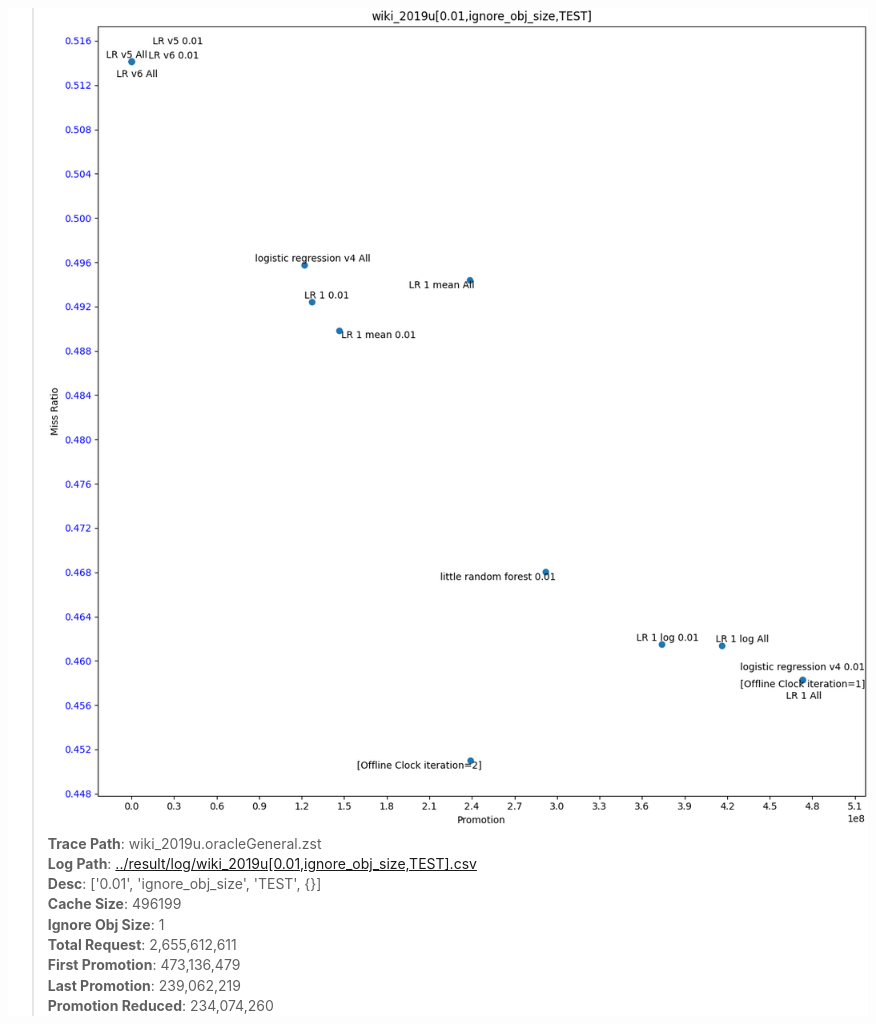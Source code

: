 > ![graph](./graph/wiki_2019u[0.01,ignore_obj_size,TEST].png)  
> **Trace Path**: wiki_2019u.oracleGeneral.zst  
> **Log Path**: [../result/log/wiki_2019u[0.01,ignore_obj_size,TEST].csv](../result/log/wiki_2019u[0.01,ignore_obj_size,TEST].csv)  
> **Desc**: ['0.01', 'ignore_obj_size', 'TEST', {}]  
> **Cache Size**: 496199  
> **Ignore Obj Size**: 1  
> **Total Request**: 2,655,612,611  
> **First Promotion**: 473,136,479  
> **Last Promotion**: 239,062,219  
> **Promotion Reduced**: 234,074,260  
